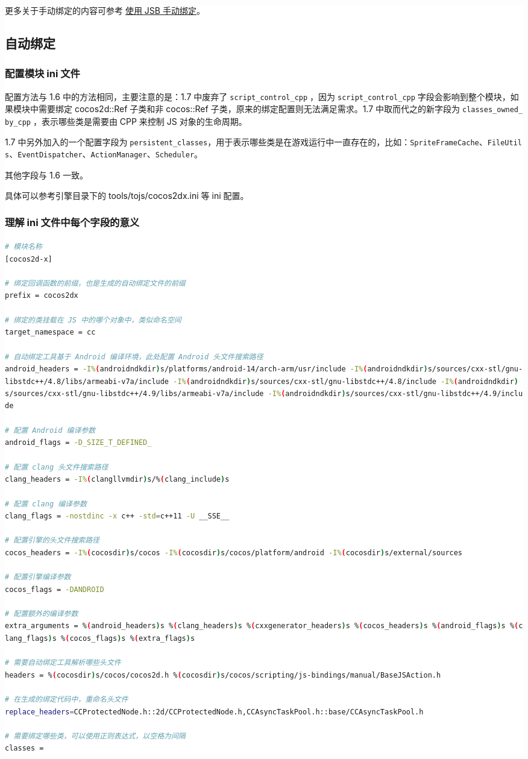 更多关于手动绑定的内容可参考 [使用 JSB 手动绑定](jsb-manual-binding.md)。

## 自动绑定

### 配置模块 ini 文件

配置方法与 1.6 中的方法相同，主要注意的是：1.7 中废弃了 `script_control_cpp` ，因为 `script_control_cpp` 字段会影响到整个模块，如果模块中需要绑定 cocos2d::Ref 子类和非 cocos::Ref 子类，原来的绑定配置则无法满足需求。1.7 中取而代之的新字段为 `classes_owned_by_cpp` ，表示哪些类是需要由 CPP 来控制 JS 对象的生命周期。

1.7 中另外加入的一个配置字段为 `persistent_classes`，用于表示哪些类是在游戏运行中一直存在的，比如：`SpriteFrameCache`、`FileUtils`、`EventDispatcher`、`ActionManager`、`Scheduler`。

其他字段与 1.6 一致。

具体可以参考引擎目录下的 tools/tojs/cocos2dx.ini 等 ini 配置。

### 理解 ini 文件中每个字段的意义

```bash
# 模块名称
[cocos2d-x] 

# 绑定回调函数的前缀，也是生成的自动绑定文件的前缀
prefix = cocos2dx

# 绑定的类挂载在 JS 中的哪个对象中，类似命名空间
target_namespace = cc

# 自动绑定工具基于 Android 编译环境，此处配置 Android 头文件搜索路径
android_headers = -I%(androidndkdir)s/platforms/android-14/arch-arm/usr/include -I%(androidndkdir)s/sources/cxx-stl/gnu-libstdc++/4.8/libs/armeabi-v7a/include -I%(androidndkdir)s/sources/cxx-stl/gnu-libstdc++/4.8/include -I%(androidndkdir)s/sources/cxx-stl/gnu-libstdc++/4.9/libs/armeabi-v7a/include -I%(androidndkdir)s/sources/cxx-stl/gnu-libstdc++/4.9/include

# 配置 Android 编译参数
android_flags = -D_SIZE_T_DEFINED_

# 配置 clang 头文件搜索路径
clang_headers = -I%(clangllvmdir)s/%(clang_include)s

# 配置 clang 编译参数
clang_flags = -nostdinc -x c++ -std=c++11 -U __SSE__

# 配置引擎的头文件搜索路径
cocos_headers = -I%(cocosdir)s/cocos -I%(cocosdir)s/cocos/platform/android -I%(cocosdir)s/external/sources

# 配置引擎编译参数
cocos_flags = -DANDROID

# 配置额外的编译参数
extra_arguments = %(android_headers)s %(clang_headers)s %(cxxgenerator_headers)s %(cocos_headers)s %(android_flags)s %(clang_flags)s %(cocos_flags)s %(extra_flags)s
 
# 需要自动绑定工具解析哪些头文件
headers = %(cocosdir)s/cocos/cocos2d.h %(cocosdir)s/cocos/scripting/js-bindings/manual/BaseJSAction.h

# 在生成的绑定代码中，重命名头文件
replace_headers=CCProtectedNode.h::2d/CCProtectedNode.h,CCAsyncTaskPool.h::base/CCAsyncTaskPool.h

# 需要绑定哪些类，可以使用正则表达式，以空格为间隔
classes = 

```
